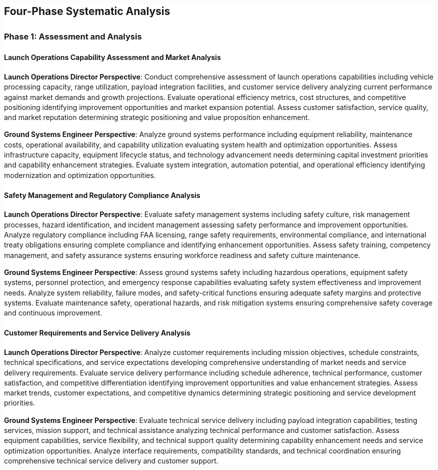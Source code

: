 ## Four-Phase Systematic Analysis

### Phase 1: Assessment and Analysis

#### Launch Operations Capability Assessment and Market Analysis
**Launch Operations Director Perspective**: Conduct comprehensive assessment of launch operations capabilities including vehicle processing capacity, range utilization, payload integration facilities, and customer service delivery analyzing current performance against market demands and growth projections. Evaluate operational efficiency metrics, cost structures, and competitive positioning identifying improvement opportunities and market expansion potential. Assess customer satisfaction, service quality, and market reputation determining strategic positioning and value proposition enhancement.

**Ground Systems Engineer Perspective**: Analyze ground systems performance including equipment reliability, maintenance costs, operational availability, and capability utilization evaluating system health and optimization opportunities. Assess infrastructure capacity, equipment lifecycle status, and technology advancement needs determining capital investment priorities and capability enhancement strategies. Evaluate system integration, automation potential, and operational efficiency identifying modernization and optimization opportunities.

#### Safety Management and Regulatory Compliance Analysis
**Launch Operations Director Perspective**: Evaluate safety management systems including safety culture, risk management processes, hazard identification, and incident management assessing safety performance and improvement opportunities. Analyze regulatory compliance including FAA licensing, range safety requirements, environmental compliance, and international treaty obligations ensuring complete compliance and identifying enhancement opportunities. Assess safety training, competency management, and safety assurance systems ensuring workforce readiness and safety culture maintenance.

**Ground Systems Engineer Perspective**: Assess ground systems safety including hazardous operations, equipment safety systems, personnel protection, and emergency response capabilities evaluating safety system effectiveness and improvement needs. Analyze system reliability, failure modes, and safety-critical functions ensuring adequate safety margins and protective systems. Evaluate maintenance safety, operational hazards, and risk mitigation systems ensuring comprehensive safety coverage and continuous improvement.

#### Customer Requirements and Service Delivery Analysis
**Launch Operations Director Perspective**: Analyze customer requirements including mission objectives, schedule constraints, technical specifications, and service expectations developing comprehensive understanding of market needs and service delivery requirements. Evaluate service delivery performance including schedule adherence, technical performance, customer satisfaction, and competitive differentiation identifying improvement opportunities and value enhancement strategies. Assess market trends, customer expectations, and competitive dynamics determining strategic positioning and service development priorities.

**Ground Systems Engineer Perspective**: Evaluate technical service delivery including payload integration capabilities, testing services, mission support, and technical assistance analyzing technical performance and customer satisfaction. Assess equipment capabilities, service flexibility, and technical support quality determining capability enhancement needs and service optimization opportunities. Analyze interface requirements, compatibility standards, and technical coordination ensuring comprehensive technical service delivery and customer support.
